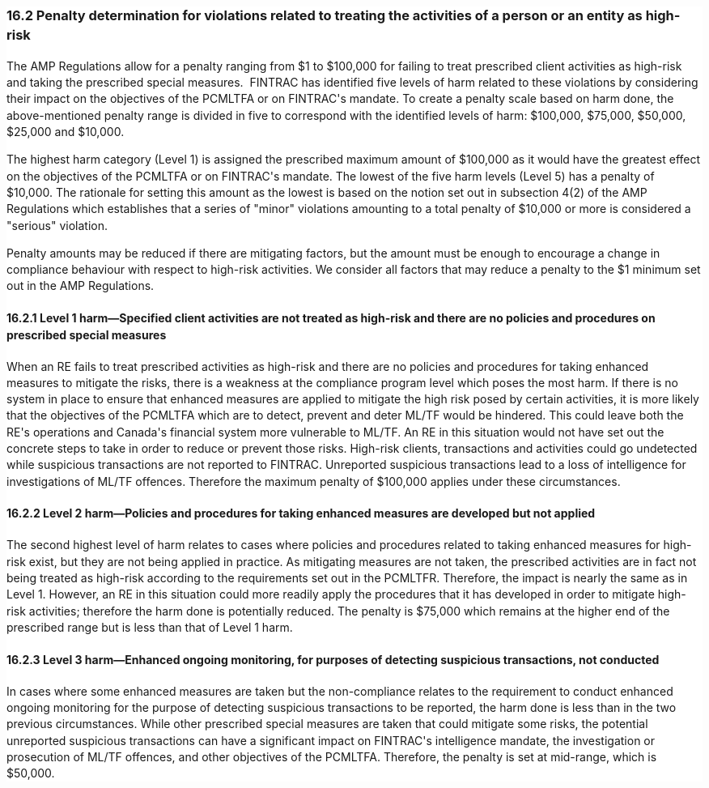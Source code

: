 ### 16.2 Penalty determination for violations related to treating the activities of a person or an entity as high-risk

The AMP Regulations allow for a penalty ranging from $1 to $100,000 for failing to treat prescribed client activities as high-risk and taking the prescribed special measures.  FINTRAC has identified five levels of harm related to these violations by considering their impact on the objectives of the PCMLTFA or on FINTRAC's mandate. To create a penalty scale based on harm done, the above-mentioned penalty range is divided in five to correspond with the identified levels of harm: $100,000, $75,000, $50,000, $25,000 and $10,000.

The highest harm category (Level 1) is assigned the prescribed maximum amount of $100,000 as it would have the greatest effect on the objectives of the PCMLTFA or on FINTRAC's mandate. The lowest of the five harm levels (Level 5) has a penalty of $10,000. The rationale for setting this amount as the lowest is based on the notion set out in subsection 4(2) of the AMP Regulations which establishes that a series of "minor" violations amounting to a total penalty of $10,000 or more is considered a "serious" violation.

Penalty amounts may be reduced if there are mitigating factors, but the amount must be enough to encourage a change in compliance behaviour with respect to high-risk activities. We consider all factors that may reduce a penalty to the $1 minimum set out in the AMP Regulations.

#### 16.2.1 Level 1 harm—Specified client activities are not treated as high-risk and there are no policies and procedures on prescribed special measures

When an RE fails to treat prescribed activities as high-risk and there are no policies and procedures for taking enhanced measures to mitigate the risks, there is a weakness at the compliance program level which poses the most harm. If there is no system in place to ensure that enhanced measures are applied to mitigate the high risk posed by certain activities, it is more likely that the objectives of the PCMLTFA which are to detect, prevent and deter ML/TF would be hindered. This could leave both the RE's operations and Canada's financial system more vulnerable to ML/TF. An RE in this situation would not have set out the concrete steps to take in order to reduce or prevent those risks. High-risk clients, transactions and activities could go undetected while suspicious transactions are not reported to FINTRAC. Unreported suspicious transactions lead to a loss of intelligence for investigations of ML/TF offences. Therefore the maximum penalty of $100,000 applies under these circumstances.

#### 16.2.2 Level 2 harm—Policies and procedures for taking enhanced measures are developed but not applied

The second highest level of harm relates to cases where policies and procedures related to taking enhanced measures for high-risk exist, but they are not being applied in practice. As mitigating measures are not taken, the prescribed activities are in fact not being treated as high-risk according to the requirements set out in the PCMLTFR. Therefore, the impact is nearly the same as in Level 1. However, an RE in this situation could more readily apply the procedures that it has developed in order to mitigate high-risk activities; therefore the harm done is potentially reduced. The penalty is $75,000 which remains at the higher end of the prescribed range but is less than that of Level 1 harm.

#### 16.2.3 Level 3 harm—Enhanced ongoing monitoring, for purposes of detecting suspicious transactions, not conducted

In cases where some enhanced measures are taken but the non-compliance relates to the requirement to conduct enhanced ongoing monitoring for the purpose of detecting suspicious transactions to be reported, the harm done is less than in the two previous circumstances. While other prescribed special measures are taken that could mitigate some risks, the potential unreported suspicious transactions can have a significant impact on FINTRAC's intelligence mandate, the investigation or prosecution of ML/TF offences, and other objectives of the PCMLTFA. Therefore, the penalty is set at mid-range, which is $50,000.
